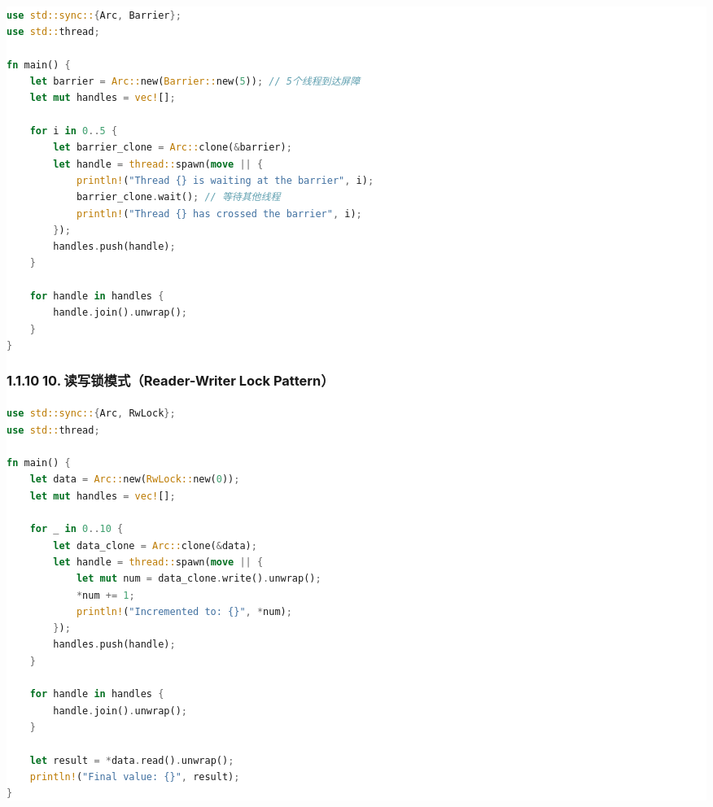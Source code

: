```rust
use std::sync::{Arc, Barrier};
use std::thread;

fn main() {
    let barrier = Arc::new(Barrier::new(5)); // 5个线程到达屏障
    let mut handles = vec![];

    for i in 0..5 {
        let barrier_clone = Arc::clone(&barrier);
        let handle = thread::spawn(move || {
            println!("Thread {} is waiting at the barrier", i);
            barrier_clone.wait(); // 等待其他线程
            println!("Thread {} has crossed the barrier", i);
        });
        handles.push(handle);
    }

    for handle in handles {
        handle.join().unwrap();
    }
}
```

### 1.1.10 10. 读写锁模式（Reader-Writer Lock Pattern）

```rust
use std::sync::{Arc, RwLock};
use std::thread;

fn main() {
    let data = Arc::new(RwLock::new(0));
    let mut handles = vec![];

    for _ in 0..10 {
        let data_clone = Arc::clone(&data);
        let handle = thread::spawn(move || {
            let mut num = data_clone.write().unwrap();
            *num += 1;
            println!("Incremented to: {}", *num);
        });
        handles.push(handle);
    }

    for handle in handles {
        handle.join().unwrap();
    }

    let result = *data.read().unwrap();
    println!("Final value: {}", result);
}
```
